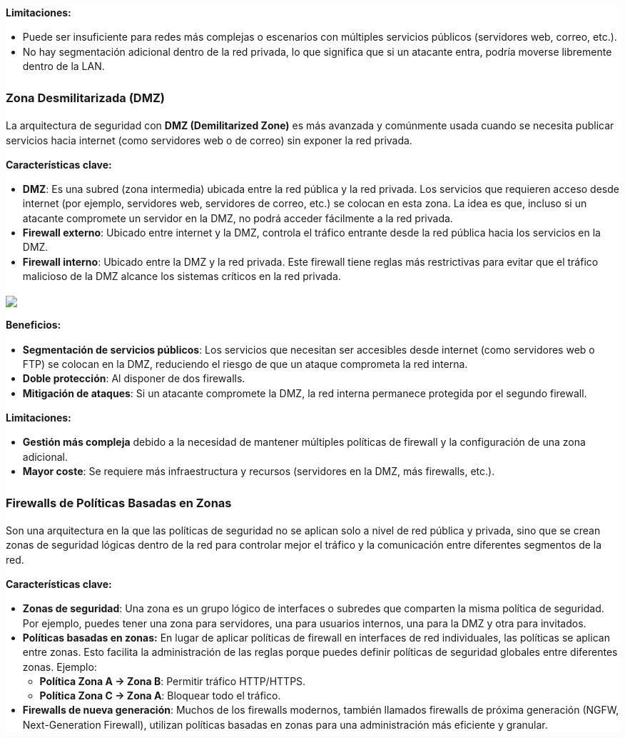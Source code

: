 **Limitaciones:**

- Puede ser insuficiente para redes más complejas o escenarios con múltiples servicios públicos (servidores web, correo, etc.).
- No hay segmentación adicional dentro de la red privada, lo que significa que si un atacante entra, podría moverse libremente dentro de la LAN.

### Zona Desmilitarizada (DMZ)

La arquitectura de seguridad con **DMZ (Demilitarized Zone)** es más avanzada y comúnmente usada cuando se necesita publicar servicios hacia internet (como servidores web o de correo) sin exponer la red privada.

**Características clave:**

- **DMZ**: Es una subred (zona intermedia) ubicada entre la red pública y la red privada. Los servicios que requieren acceso desde internet (por ejemplo, servidores web, servidores de correo, etc.) se colocan en esta zona. La idea es que, incluso si un atacante compromete un servidor en la DMZ, no podrá acceder fácilmente a la red privada.
- **Firewall externo**: Ubicado entre internet y la DMZ, controla el tráfico entrante desde la red pública hacia los servicios en la DMZ.
- **Firewall interno**: Ubicado entre la DMZ y la red privada. Este firewall tiene reglas más restrictivas para evitar que el tráfico malicioso de la DMZ alcance los sistemas críticos en la red privada.

<img align="center" src="/img/2ºimagenn.PNG"  />

**Beneficios:**

- **Segmentación de servicios públicos**: Los servicios que necesitan ser accesibles desde internet (como servidores web o FTP) se colocan en la DMZ, reduciendo el riesgo de que un ataque comprometa la red interna.
- **Doble protección**: Al disponer de dos firewalls.
- **Mitigación de ataques**: Si un atacante compromete la DMZ, la red interna permanece protegida por el segundo firewall.

**Limitaciones:**

- **Gestión más compleja** debido a la necesidad de mantener múltiples políticas de firewall y la configuración de una zona adicional.
- **Mayor coste**: Se requiere más infraestructura y recursos (servidores en la DMZ, más firewalls, etc.).



### Firewalls de Políticas Basadas en Zonas

Son una arquitectura en la que las políticas de seguridad no se aplican solo a nivel de red pública y privada, sino que se crean zonas de seguridad lógicas dentro de la red para controlar mejor el tráfico y la comunicación entre diferentes segmentos de la red.

**Características clave:**

- **Zonas de seguridad**: Una zona es un grupo lógico de interfaces o subredes que comparten la misma política de seguridad. Por ejemplo, puedes tener una zona para servidores, una para usuarios internos, una para la DMZ y otra para invitados.
- **Políticas basadas en zonas:** En lugar de aplicar políticas de firewall en interfaces de red individuales, las políticas se aplican entre zonas. Esto facilita la administración de las reglas porque puedes definir políticas de seguridad globales entre diferentes zonas. Ejemplo:
  - **Política Zona A -> Zona B**: Permitir tráfico HTTP/HTTPS.
  - **Política Zona C -> Zona A**: Bloquear todo el tráfico.
- **Firewalls de nueva generación**: Muchos de los firewalls modernos, también llamados firewalls de próxima generación (NGFW, Next-Generation Firewall), utilizan políticas basadas en zonas para una administración más eficiente y granular.
